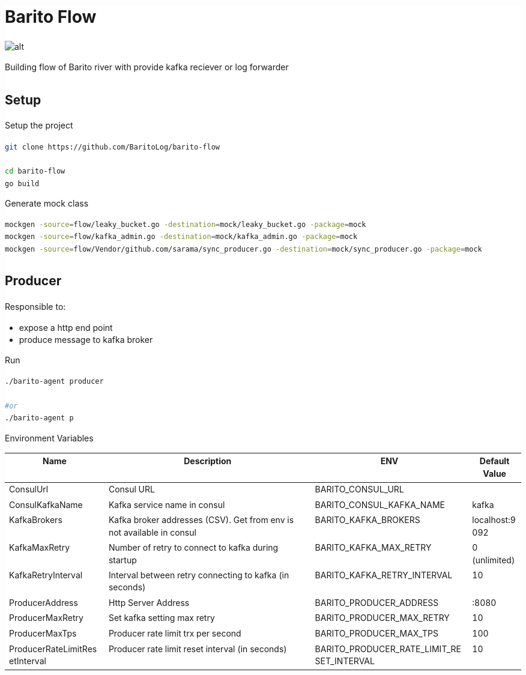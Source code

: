 # Barito Flow 
![alt](https://travis-ci.org/BaritoLog/barito-flow.svg?branch=master)

Building flow of Barito river with provide kafka reciever or log forwarder 

## Setup 

Setup the project
```sh
git clone https://github.com/BaritoLog/barito-flow

cd barito-flow
go build
```

Generate mock class
```sh
mockgen -source=flow/leaky_bucket.go -destination=mock/leaky_bucket.go -package=mock
mockgen -source=flow/kafka_admin.go -destination=mock/kafka_admin.go -package=mock
mockgen -source=flow/Vendor/github.com/sarama/sync_producer.go -destination=mock/sync_producer.go -package=mock
```

## Producer

Responsible to:
- expose a http end point
- produce message to kafka broker

Run
```sh
./barito-agent producer

#or
./barito-agent p
```

Environment Variables

| Name| Description | ENV | Default Value  |
| ---|---|---|---|
| ConsulUrl | Consul URL | BARITO_CONSUL_URL | |
| ConsulKafkaName  | Kafka service name in consul | BARITO_CONSUL_KAFKA_NAME | kafka |
| KafkaBrokers | Kafka broker addresses (CSV). Get from env is not available in consul | BARITO_KAFKA_BROKERS | localhost:9092 |
| KafkaMaxRetry | Number of retry to connect to kafka during startup | BARITO_KAFKA_MAX_RETRY | 0 (unlimited) |
| KafkaRetryInterval | Interval between retry connecting to kafka (in seconds) | BARITO_KAFKA_RETRY_INTERVAL | 10 |
| ProducerAddress | Http Server Address | BARITO_PRODUCER_ADDRESS| :8080 |
| ProducerMaxRetry | Set kafka setting max retry | BARITO_PRODUCER_MAX_RETRY | 10 |
| ProducerMaxTps | Producer rate limit trx per second | BARITO_PRODUCER_MAX_TPS | 100 |
| ProducerRateLimitResetInterval | Producer rate limit reset interval (in seconds) | BARITO_PRODUCER_RATE_LIMIT_RESET_INTERVAL | 10 |
